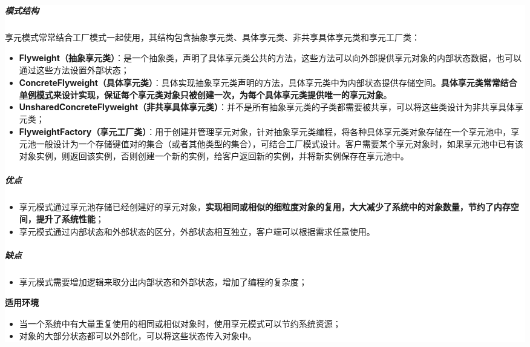 ##### 模式结构

享元模式常常结合工厂模式一起使用，其结构包含抽象享元类、具体享元类、非共享具体享元类和享元工厂类：

- **Flyweight（抽象享元类）**：是一个抽象类，声明了具体享元类公共的方法，这些方法可以向外部提供享元对象的内部状态数据，也可以通过这些方法设置外部状态；
- **ConcreteFlyweight（具体享元类）**：具体实现抽象享元类声明的方法，具体享元类中为内部状态提供存储空间。**具体享元类常常结合[单例模式](https://blog.csdn.net/sinat_21107433/article/details/102649056)来设计实现，保证每个享元类对象只被创建一次，为每个具体享元类提供唯一的享元对象**。
- **UnsharedConcreteFlyweight（非共享具体享元类）**：并不是所有抽象享元类的子类都需要被共享，可以将这些类设计为非共享具体享元类；
- **FlyweightFactory（享元工厂类）**：用于创建并管理享元对象，针对抽象享元类编程，将各种具体享元类对象存储在一个享元池中，享元池一般设计为一个存储键值对的集合（或者其他类型的集合），可结合工厂模式设计。客户需要某个享元对象时，如果享元池中已有该对象实例，则返回该实例，否则创建一个新的实例，给客户返回新的实例，并将新实例保存在享元池中。


##### 优点

- 享元模式通过享元池存储已经创建好的享元对象，**实现相同或相似的细粒度对象的复用，大大减少了系统中的对象数量，节约了内存空间，提升了系统性能**；
- 享元模式通过内部状态和外部状态的区分，外部状态相互独立，客户端可以根据需求任意使用。

##### 缺点

- 享元模式需要增加逻辑来取分出内部状态和外部状态，增加了编程的复杂度；

**适用环境**

- 当一个系统中有大量重复使用的相同或相似对象时，使用享元模式可以节约系统资源；
- 对象的大部分状态都可以外部化，可以将这些状态传入对象中。

